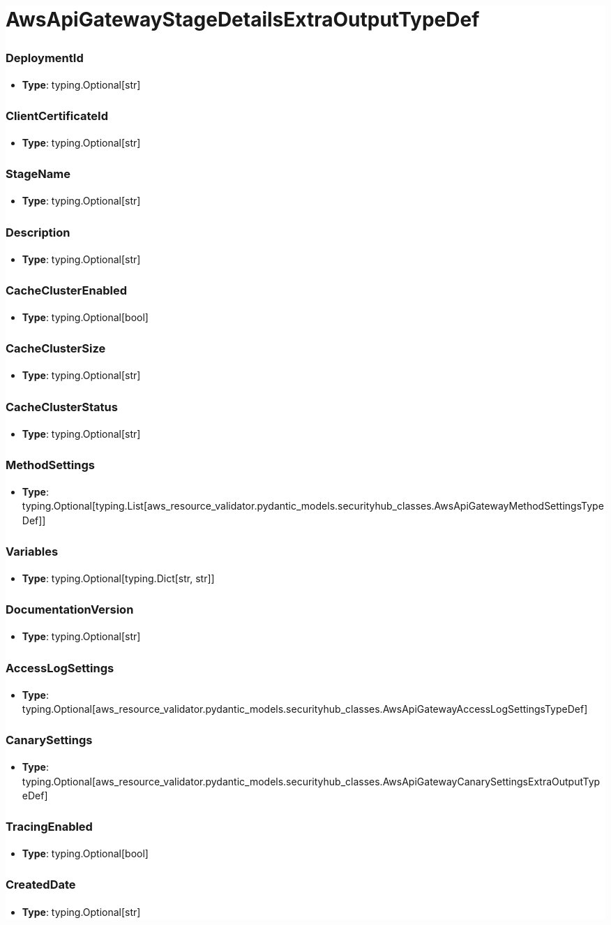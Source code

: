 
# AwsApiGatewayStageDetailsExtraOutputTypeDef

### DeploymentId
- **Type**: typing.Optional[str]

### ClientCertificateId
- **Type**: typing.Optional[str]

### StageName
- **Type**: typing.Optional[str]

### Description
- **Type**: typing.Optional[str]

### CacheClusterEnabled
- **Type**: typing.Optional[bool]

### CacheClusterSize
- **Type**: typing.Optional[str]

### CacheClusterStatus
- **Type**: typing.Optional[str]

### MethodSettings
- **Type**: typing.Optional[typing.List[aws_resource_validator.pydantic_models.securityhub_classes.AwsApiGatewayMethodSettingsTypeDef]]

### Variables
- **Type**: typing.Optional[typing.Dict[str, str]]

### DocumentationVersion
- **Type**: typing.Optional[str]

### AccessLogSettings
- **Type**: typing.Optional[aws_resource_validator.pydantic_models.securityhub_classes.AwsApiGatewayAccessLogSettingsTypeDef]

### CanarySettings
- **Type**: typing.Optional[aws_resource_validator.pydantic_models.securityhub_classes.AwsApiGatewayCanarySettingsExtraOutputTypeDef]

### TracingEnabled
- **Type**: typing.Optional[bool]

### CreatedDate
- **Type**: typing.Optional[str]

